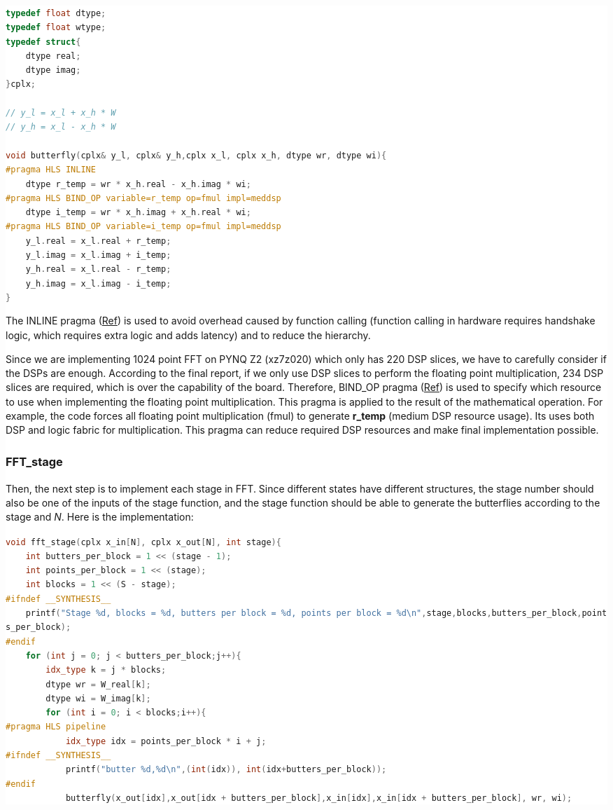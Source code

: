 ```c++
typedef float dtype;
typedef float wtype;
typedef struct{
    dtype real;
    dtype imag;
}cplx;

// y_l = x_l + x_h * W
// y_h = x_l - x_h * W

void butterfly(cplx& y_l, cplx& y_h,cplx x_l, cplx x_h, dtype wr, dtype wi){
#pragma HLS INLINE
    dtype r_temp = wr * x_h.real - x_h.imag * wi;
#pragma HLS BIND_OP variable=r_temp op=fmul impl=meddsp
    dtype i_temp = wr * x_h.imag + x_h.real * wi;
#pragma HLS BIND_OP variable=i_temp op=fmul impl=meddsp
    y_l.real = x_l.real + r_temp;
    y_l.imag = x_l.imag + i_temp;
    y_h.real = x_l.real - r_temp;
    y_h.imag = x_l.imag - i_temp;
}
```

The INLINE pragma ([Ref](https://docs.xilinx.com/r/en-US/ug1399-vitis-hls/pragma-HLS-inline)) is used to avoid overhead caused by function calling (function calling in hardware requires handshake logic, which requires extra logic and adds latency) and to reduce the hierarchy.

Since we are implementing 1024 point FFT on PYNQ Z2 (xz7z020) which only has 220 DSP slices, we have to carefully consider if the DSPs are enough. According to the final report, if we only use DSP slices to perform the floating point multiplication, 234 DSP slices are required, which is over the capability of the board. Therefore, BIND_OP pragma ([Ref](https://docs.xilinx.com/r/en-US/ug1399-vitis-hls/pragma-HLS-bind_op)) is used to specify which resource to use when implementing the floating point multiplication. This pragma is applied to the result of the mathematical operation. For example, the code forces all floating point multiplication (fmul) to generate **r_temp** (medium DSP resource usage). Its uses both DSP and logic fabric for multiplication. This pragma can reduce required DSP resources and make final implementation possible.

### FFT_stage

Then, the next step is to implement each stage in FFT. Since different states have different structures, the stage number should also be one of the inputs of the stage function, and the stage function should be able to generate the butterflies according to the stage and $N$. Here is the implementation:

```c++
void fft_stage(cplx x_in[N], cplx x_out[N], int stage){
    int butters_per_block = 1 << (stage - 1);
    int points_per_block = 1 << (stage);
    int blocks = 1 << (S - stage);
#ifndef __SYNTHESIS__
    printf("Stage %d, blocks = %d, butters per block = %d, points per block = %d\n",stage,blocks,butters_per_block,points_per_block);
#endif
    for (int j = 0; j < butters_per_block;j++){
        idx_type k = j * blocks;
        dtype wr = W_real[k];
        dtype wi = W_imag[k];
        for (int i = 0; i < blocks;i++){
#pragma HLS pipeline
            idx_type idx = points_per_block * i + j;
#ifndef __SYNTHESIS__
            printf("butter %d,%d\n",(int(idx)), int(idx+butters_per_block));
#endif
            butterfly(x_out[idx],x_out[idx + butters_per_block],x_in[idx],x_in[idx + butters_per_block], wr, wi);
```